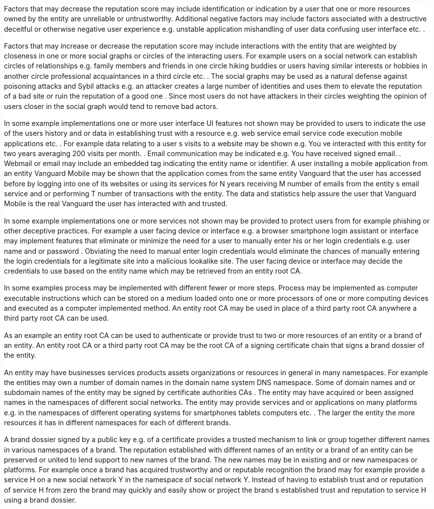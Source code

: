 Factors that may decrease the reputation score may include identification or indication by a user that one or more resources owned by the entity are unreliable or untrustworthy. Additional negative factors may include factors associated with a destructive deceitful or otherwise negative user experience e.g. unstable application mishandling of user data confusing user interface etc. .

Factors that may increase or decrease the reputation score may include interactions with the entity that are weighted by closeness in one or more social graphs or circles of the interacting users. For example users on a social network can establish circles of relationships e.g. family members and friends in one circle hiking buddies or users having similar interests or hobbies in another circle professional acquaintances in a third circle etc. . The social graphs may be used as a natural defense against poisoning attacks and Sybil attacks e.g. an attacker creates a large number of identities and uses them to elevate the reputation of a bad site or ruin the reputation of a good one . Since most users do not have attackers in their circles weighting the opinion of users closer in the social graph would tend to remove bad actors.

In some example implementations one or more user interface UI features not shown may be provided to users to indicate the use of the users history and or data in establishing trust with a resource e.g. web service email service code execution mobile applications etc. . For example data relating to a user s visits to a website may be shown e.g. You ve interacted with this entity for two years averaging 200 visits per month. . Email communication may be indicated e.g. You have received signed email. . Webmail or email may include an embedded tag indicating the entity name or identifier. A user installing a mobile application from an entity Vanguard Mobile may be shown that the application comes from the same entity Vanguard that the user has accessed before by logging into one of its websites or using its services for N years receiving M number of emails from the entity s email service and or performing T number of transactions with the entity. The data and statistics help assure the user that Vanguard Mobile is the real Vanguard the user has interacted with and trusted.

In some example implementations one or more services not shown may be provided to protect users from for example phishing or other deceptive practices. For example a user facing device or interface e.g. a browser smartphone login assistant or interface may implement features that eliminate or minimize the need for a user to manually enter his or her login credentials e.g. user name and or password . Obviating the need to manual enter login credentials would eliminate the chances of manually entering the login credentials for a legitimate site into a malicious lookalike site. The user facing device or interface may decide the credentials to use based on the entity name which may be retrieved from an entity root CA.

In some examples process may be implemented with different fewer or more steps. Process may be implemented as computer executable instructions which can be stored on a medium loaded onto one or more processors of one or more computing devices and executed as a computer implemented method. An entity root CA may be used in place of a third party root CA anywhere a third party root CA can be used.

As an example an entity root CA can be used to authenticate or provide trust to two or more resources of an entity or a brand of an entity. An entity root CA or a third party root CA may be the root CA of a signing certificate chain that signs a brand dossier of the entity.

An entity may have businesses services products assets organizations or resources in general in many namespaces. For example the entities may own a number of domain names in the domain name system DNS namespace. Some of domain names and or subdomain names of the entity may be signed by certificate authorities CAs . The entity may have acquired or been assigned names in the namespaces of different social networks. The entity may provide services and or applications on many platforms e.g. in the namespaces of different operating systems for smartphones tablets computers etc. . The larger the entity the more resources it has in different namespaces for each of different brands.

A brand dossier signed by a public key e.g. of a certificate provides a trusted mechanism to link or group together different names in various namespaces of a brand. The reputation established with different names of an entity or a brand of an entity can be preserved or united to lend support to new names of the brand. The new names may be in existing and or new namespaces or platforms. For example once a brand has acquired trustworthy and or reputable recognition the brand may for example provide a service H on a new social network Y in the namespace of social network Y. Instead of having to establish trust and or reputation of service H from zero the brand may quickly and easily show or project the brand s established trust and reputation to service H using a brand dossier.
